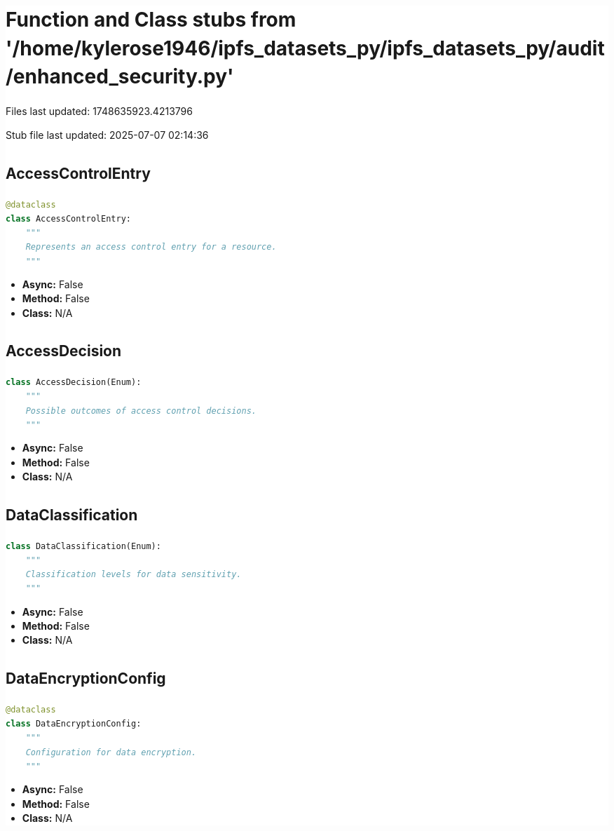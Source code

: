 # Function and Class stubs from '/home/kylerose1946/ipfs_datasets_py/ipfs_datasets_py/audit/enhanced_security.py'

Files last updated: 1748635923.4213796

Stub file last updated: 2025-07-07 02:14:36

## AccessControlEntry

```python
@dataclass
class AccessControlEntry:
    """
    Represents an access control entry for a resource.
    """
```
* **Async:** False
* **Method:** False
* **Class:** N/A

## AccessDecision

```python
class AccessDecision(Enum):
    """
    Possible outcomes of access control decisions.
    """
```
* **Async:** False
* **Method:** False
* **Class:** N/A

## DataClassification

```python
class DataClassification(Enum):
    """
    Classification levels for data sensitivity.
    """
```
* **Async:** False
* **Method:** False
* **Class:** N/A

## DataEncryptionConfig

```python
@dataclass
class DataEncryptionConfig:
    """
    Configuration for data encryption.
    """
```
* **Async:** False
* **Method:** False
* **Class:** N/A

